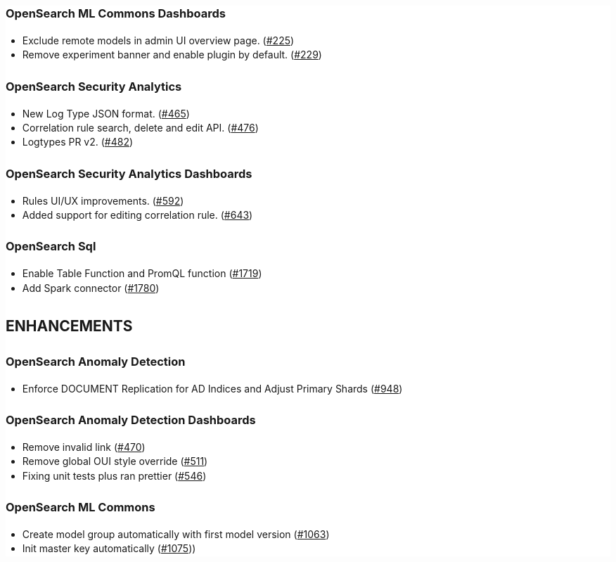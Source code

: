 

### OpenSearch ML Commons Dashboards

* Exclude remote models in admin UI overview page. ([#225](https://github.com/opensearch-project/ml-commons-dashboards/pull/225)) 
* Remove experiment banner and enable plugin by default. ([#229](https://github.com/opensearch-project/ml-commons-dashboards/pull/229))



### OpenSearch Security Analytics
* New Log Type JSON format. ([#465](https://github.com/opensearch-project/security-analytics/pull/465))
* Correlation rule search, delete and edit API. ([#476](https://github.com/opensearch-project/security-analytics/pull/476))
* Logtypes PR v2. ([#482](https://github.com/opensearch-project/security-analytics/pull/482))



### OpenSearch Security Analytics Dashboards
* Rules UI/UX improvements. ([#592](https://github.com/opensearch-project/security-analytics-dashboards-plugin/pull/592))
* Added support for editing correlation rule. ([#643](https://github.com/opensearch-project/security-analytics-dashboards-plugin/pull/643))

### OpenSearch Sql

* Enable Table Function and PromQL function ([#1719](https://github.com/opensearch-project/sql/pull/1719))
* Add Spark connector ([#1780](https://github.com/opensearch-project/sql/pull/1780))

## ENHANCEMENTS


### OpenSearch Anomaly Detection

* Enforce DOCUMENT Replication for AD Indices and Adjust Primary Shards ([#948](https://github.com/opensearch-project/anomaly-detection/pull/948))



### OpenSearch Anomaly Detection Dashboards
* Remove invalid link ([#470](https://github.com/opensearch-project/anomaly-detection-dashboards-plugin/pull/470))
* Remove global OUI style override ([#511](https://github.com/opensearch-project/anomaly-detection-dashboards-plugin/pull/511))
* Fixing unit tests plus ran prettier ([#546](https://github.com/opensearch-project/anomaly-detection-dashboards-plugin/pull/546))



### OpenSearch ML Commons

* Create model group automatically with first model version ([#1063](https://github.com/opensearch-project/ml-commons/pull/1063))
* Init master key automatically ([#1075](https://github.com/opensearch-project/ml-commons/pull/1075)))
